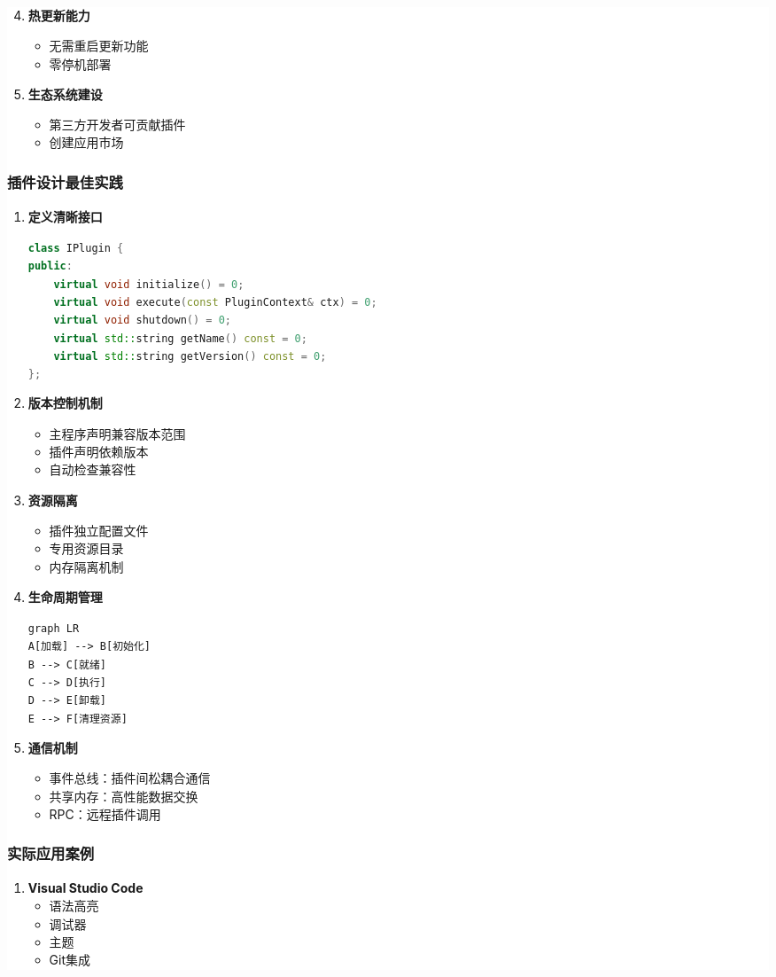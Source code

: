 4. **热更新能力**
   - 无需重启更新功能
   - 零停机部署

5. **生态系统建设**
   - 第三方开发者可贡献插件
   - 创建应用市场

### 插件设计最佳实践

1. **定义清晰接口**
   ```cpp
   class IPlugin {
   public:
       virtual void initialize() = 0;
       virtual void execute(const PluginContext& ctx) = 0;
       virtual void shutdown() = 0;
       virtual std::string getName() const = 0;
       virtual std::string getVersion() const = 0;
   };
   ```

2. **版本控制机制**
   - 主程序声明兼容版本范围
   - 插件声明依赖版本
   - 自动检查兼容性

3. **资源隔离**
   - 插件独立配置文件
   - 专用资源目录
   - 内存隔离机制

4. **生命周期管理**
   ```mermaid
   graph LR
   A[加载] --> B[初始化]
   B --> C[就绪]
   C --> D[执行]
   D --> E[卸载]
   E --> F[清理资源]
   ```

5. **通信机制**
   - 事件总线：插件间松耦合通信
   - 共享内存：高性能数据交换
   - RPC：远程插件调用

### 实际应用案例

1. **Visual Studio Code**
   - 语法高亮
   - 调试器
   - 主题
   - Git集成
